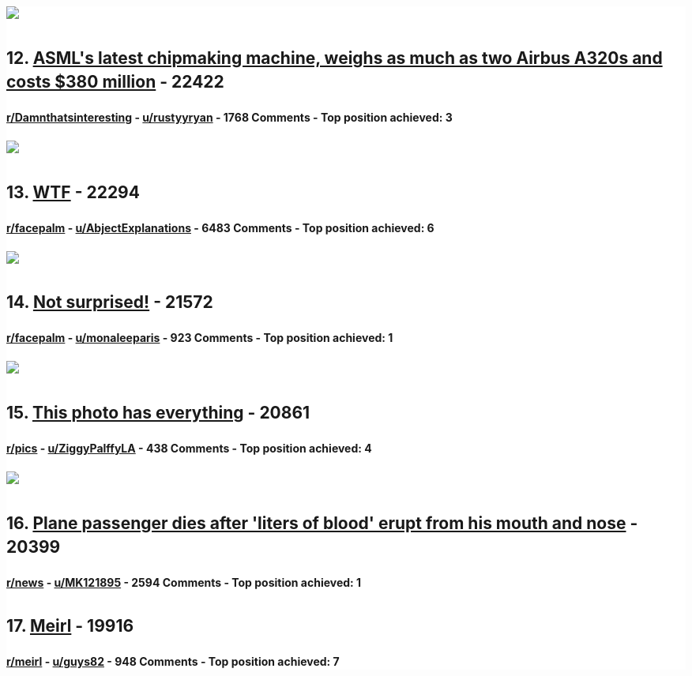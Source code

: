 <a href="https://i.redd.it/ecozjf41ishc1.jpeg"><img src="https://b.thumbs.redditmedia.com/Z7sx_x_VabQfreOQtDpEotg70NqEt8uFuMAwwePd0pU.jpg"></img></a>

## 12. [ASML's latest chipmaking machine, weighs as much as two Airbus A320s and costs $380 million](http://reddit.com/r/Damnthatsinteresting/comments/1an9dy5/asmls_latest_chipmaking_machine_weighs_as_much_as/) - 22422
#### [r/Damnthatsinteresting](http://reddit.com/r/Damnthatsinteresting) - [u/rustyyryan](http://reddit.com/u/rustyyryan) - 1768 Comments - Top position achieved: 3

<a href="https://i.redd.it/mwekybdb5phc1.jpeg"><img src="https://b.thumbs.redditmedia.com/Dg9IBHkaRFBOnmQXG_CglKSMMkqX4QQvjNvXX4YL71A.jpg"></img></a>

## 13. [WTF](http://reddit.com/r/facepalm/comments/1anjq73/wtf/) - 22294
#### [r/facepalm](http://reddit.com/r/facepalm) - [u/AbjectExplanations](http://reddit.com/u/AbjectExplanations) - 6483 Comments - Top position achieved: 6

<a href="https://i.redd.it/drzv94p98shc1.jpeg"><img src="https://a.thumbs.redditmedia.com/FWuYw_cVYkU91PVYJ-vn7yEPyY6Ck3NyR1Tu5lq5bj0.jpg"></img></a>

## 14. [Not surprised!](http://reddit.com/r/facepalm/comments/1anriqg/not_surprised/) - 21572
#### [r/facepalm](http://reddit.com/r/facepalm) - [u/monaleeparis](http://reddit.com/u/monaleeparis) - 923 Comments - Top position achieved: 1

<a href="https://i.redd.it/dbcu2t0yxthc1.jpeg"><img src="https://b.thumbs.redditmedia.com/f2QeCVCQSY6itZIKB27oZaa_v300iZ5ixGeW90prT1w.jpg"></img></a>

## 15. [This photo has everything](http://reddit.com/r/pics/comments/1anpkmi/this_photo_has_everything/) - 20861
#### [r/pics](http://reddit.com/r/pics) - [u/ZiggyPalffyLA](http://reddit.com/u/ZiggyPalffyLA) - 438 Comments - Top position achieved: 4

<a href="https://i.redd.it/dtopwrxcithc1.jpeg"><img src="https://b.thumbs.redditmedia.com/_xXCP1H1I9-YQPSzDUDN661BbLeDHPnNw2F1-8GdtTw.jpg"></img></a>

## 16. [Plane passenger dies after 'liters of blood' erupt from his mouth and nose](http://reddit.com/r/news/comments/1anp2dg/plane_passenger_dies_after_liters_of_blood_erupt/) - 20399
#### [r/news](http://reddit.com/r/news) - [u/MK121895](http://reddit.com/u/MK121895) - 2594 Comments - Top position achieved: 1

## 17. [Meirl](http://reddit.com/r/meirl/comments/1anlkce/meirl/) - 19916
#### [r/meirl](http://reddit.com/r/meirl) - [u/guys82](http://reddit.com/u/guys82) - 948 Comments - Top position achieved: 7
